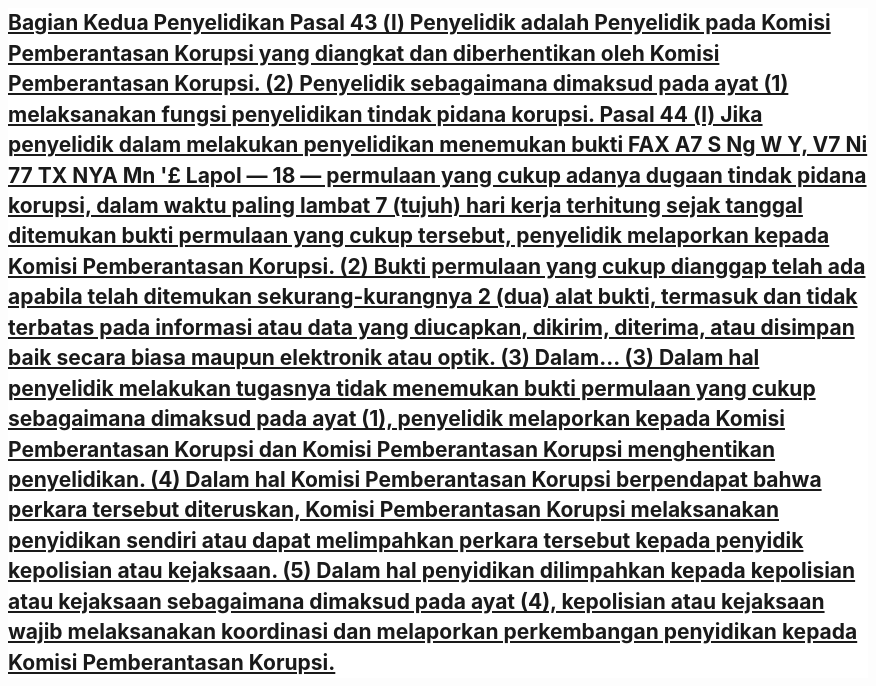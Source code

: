 ## [Bagian Kedua Penyelidikan Pasal 43 (l) Penyelidik adalah Penyelidik pada Komisi Pemberantasan Korupsi yang diangkat dan diberhentikan oleh Komisi Pemberantasan Korupsi. (2) Penyelidik sebagaimana dimaksud pada ayat (1) melaksanakan fungsi penyelidikan tindak pidana korupsi. Pasal 44 (l) Jika penyelidik dalam melakukan penyelidikan menemukan bukti FAX A7 S Ng W Y, V7 Ni 77 TX NYA Mn '£ Lapol — 18 — permulaan yang cukup adanya dugaan tindak pidana korupsi, dalam waktu paling lambat 7 (tujuh) hari kerja terhitung sejak tanggal ditemukan bukti permulaan yang cukup tersebut, penyelidik melaporkan kepada Komisi Pemberantasan Korupsi. (2) Bukti permulaan yang cukup dianggap telah ada apabila telah ditemukan sekurang-kurangnya 2 (dua) alat bukti, termasuk dan tidak terbatas pada informasi atau data yang diucapkan, dikirim, diterima, atau disimpan baik secara biasa maupun elektronik atau optik. (3) Dalam... (3) Dalam hal penyelidik melakukan tugasnya tidak menemukan bukti permulaan yang cukup sebagaimana dimaksud pada ayat (1), penyelidik melaporkan kepada Komisi Pemberantasan Korupsi dan Komisi Pemberantasan Korupsi menghentikan penyelidikan. (4) Dalam hal Komisi Pemberantasan Korupsi berpendapat bahwa perkara tersebut diteruskan, Komisi Pemberantasan Korupsi melaksanakan penyidikan sendiri atau dapat melimpahkan perkara tersebut kepada penyidik kepolisian atau kejaksaan. (5) Dalam hal penyidikan dilimpahkan kepada kepolisian atau kejaksaan sebagaimana dimaksud pada ayat (4), kepolisian atau kejaksaan wajib melaksanakan koordinasi dan melaporkan perkembangan penyidikan kepada Komisi Pemberantasan Korupsi.](http://example.org/legal/peraturan/uu/2002/30/bab/0006/bagian/0002)


